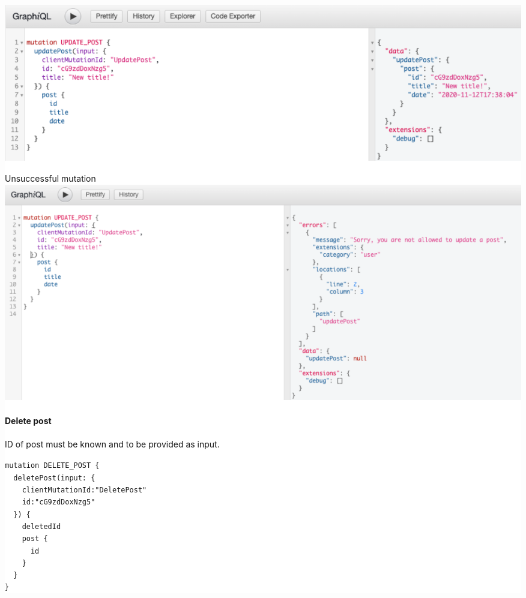 ![update-success](../images/posts-mutation-update-success.png)

Unsuccessful mutation
![failed-update-post](../images/posts-mutation-update-not-allowed.png)

#### Delete post
ID of post must be known and to be provided as input.

```
mutation DELETE_POST {
  deletePost(input: {
    clientMutationId:"DeletePost"
    id:"cG9zdDoxNzg5"
  }) {
    deletedId
    post {
      id
    }
  }
}
```
